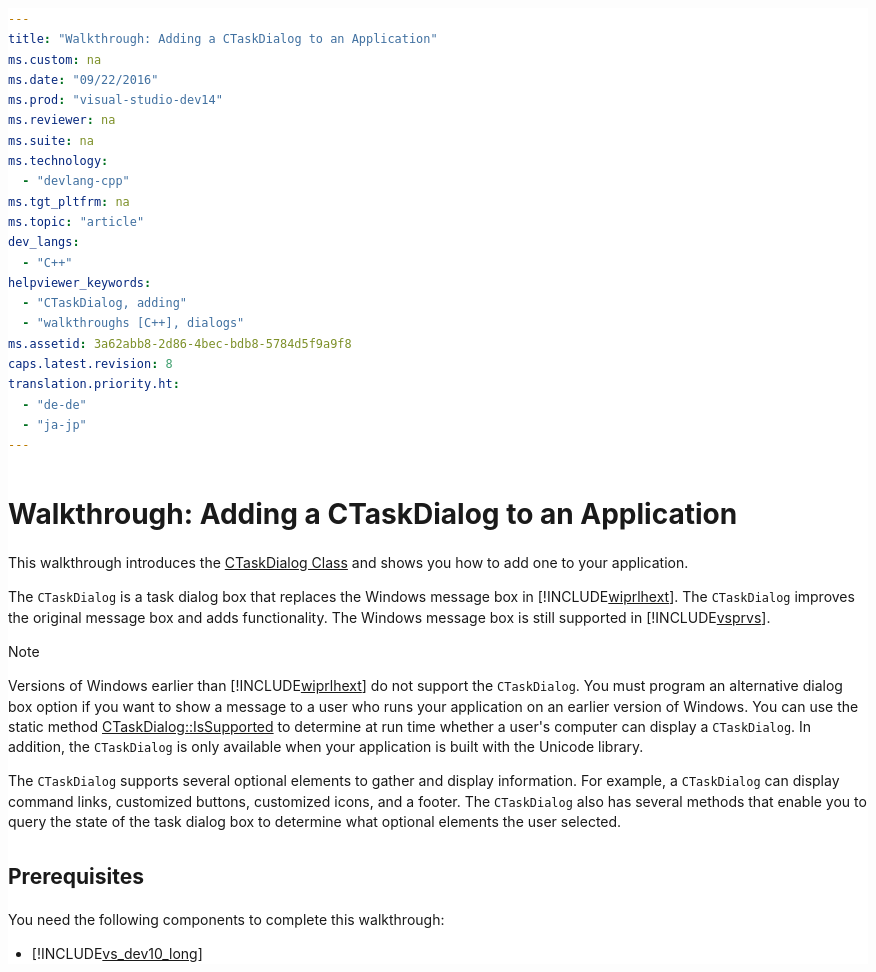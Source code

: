 ```yaml
---
title: "Walkthrough: Adding a CTaskDialog to an Application"
ms.custom: na
ms.date: "09/22/2016"
ms.prod: "visual-studio-dev14"
ms.reviewer: na
ms.suite: na
ms.technology: 
  - "devlang-cpp"
ms.tgt_pltfrm: na
ms.topic: "article"
dev_langs: 
  - "C++"
helpviewer_keywords: 
  - "CTaskDialog, adding"
  - "walkthroughs [C++], dialogs"
ms.assetid: 3a62abb8-2d86-4bec-bdb8-5784d5f9a9f8
caps.latest.revision: 8
translation.priority.ht: 
  - "de-de"
  - "ja-jp"
---
```

# Walkthrough: Adding a CTaskDialog to an Application
This walkthrough introduces the [CTaskDialog Class](../vs140/ctaskdialog-class.md) and shows you how to add one to your application.  
  
 The `CTaskDialog` is a task dialog box that replaces the Windows message box in [!INCLUDE[wiprlhext](../vs140/includes/wiprlhext_md.md)]. The `CTaskDialog` improves the original message box and adds functionality. The Windows message box is still supported in [!INCLUDE[vsprvs](../vs140/includes/vsprvs_md.md)].  
  
> [!NOTE]
>  Versions of Windows earlier than [!INCLUDE[wiprlhext](../vs140/includes/wiprlhext_md.md)] do not support the `CTaskDialog`. You must program an alternative dialog box option if you want to show a message to a user who runs your application on an earlier version of Windows. You can use the static method [CTaskDialog::IsSupported](../vs140/ctaskdialog--issupported.md) to determine at run time whether a user's computer can display a `CTaskDialog`. In addition, the `CTaskDialog` is only available when your application is built with the Unicode library.  
  
 The `CTaskDialog` supports several optional elements to gather and display information. For example, a `CTaskDialog` can display command links, customized buttons, customized icons, and a footer. The `CTaskDialog` also has several methods that enable you to query the state of the task dialog box to determine what optional elements the user selected.  
  
## Prerequisites  
 You need the following components to complete this walkthrough:  
  
-   [!INCLUDE[vs_dev10_long](../vs140/includes/vs_dev10_long_md.md)]  
  